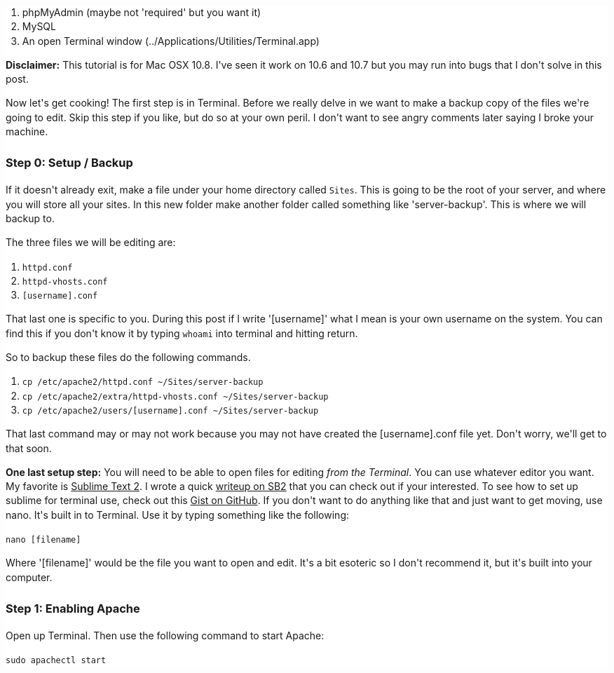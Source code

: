 1. phpMyAdmin (maybe not 'required' but you want it)
2. MySQL
3. An open Terminal window (../Applications/Utilities/Terminal.app)

**Disclaimer:** This tutorial is for Mac OSX 10.8. I've seen it work on 10.6 and 10.7 but you may run into bugs that I don't solve in this post.

Now let's get cooking! The first step is in Terminal. Before we really delve in we want to make a backup copy of the files we're going to edit. Skip this step if you like, but do so at your own peril. I don't want to see angry comments later saying I broke your machine.

### Step 0: Setup / Backup

If it doesn't already exit, make a file under your home directory called `Sites`. This is going to be the root of your server, and where you will store all your sites. In this new folder make another folder called something like 'server-backup'. This is where we will backup to.

The three files we will be editing are:

1. `httpd.conf`
2. `httpd-vhosts.conf`
3. `[username].conf`

That last one is specific to you. During this post if I write '[username]' what I mean is your own username on the system. You can find this if you don't know it by typing `whoami` into terminal and hitting return.

So to backup these files do the following commands.


1. `cp /etc/apache2/httpd.conf ~/Sites/server-backup`
2. `cp /etc/apache2/extra/httpd-vhosts.conf ~/Sites/server-backup`
3. `cp /etc/apache2/users/[username].conf ~/Sites/server-backup`

That last command may or may not work because you may not have created the [username].conf file yet. Don't worry, we'll get to that soon.

**One last setup step:** You will need to be able to open files for editing _from the Terminal_. You can use whatever editor you want. My favorite is [Sublime Text 2](http://www.sublimetext.com/2). I wrote a quick [writeup on SB2](http://iansinnott.com) that you can check out if your interested. To see how to set up sublime for terminal use, check out this [Gist on GitHub](https://gist.github.com/artero/1236170). If you don't want to do anything like that and just want to get moving, use nano. It's built in to Terminal. Use it by typing something like the following:

```
nano [filename]
```

Where '[filename]' would be the file you want to open and edit. It's a bit esoteric so I don't recommend it, but it's built into your computer.

### Step 1: Enabling Apache

Open up Terminal. Then use the following command to start Apache:

```
sudo apachectl start
```
